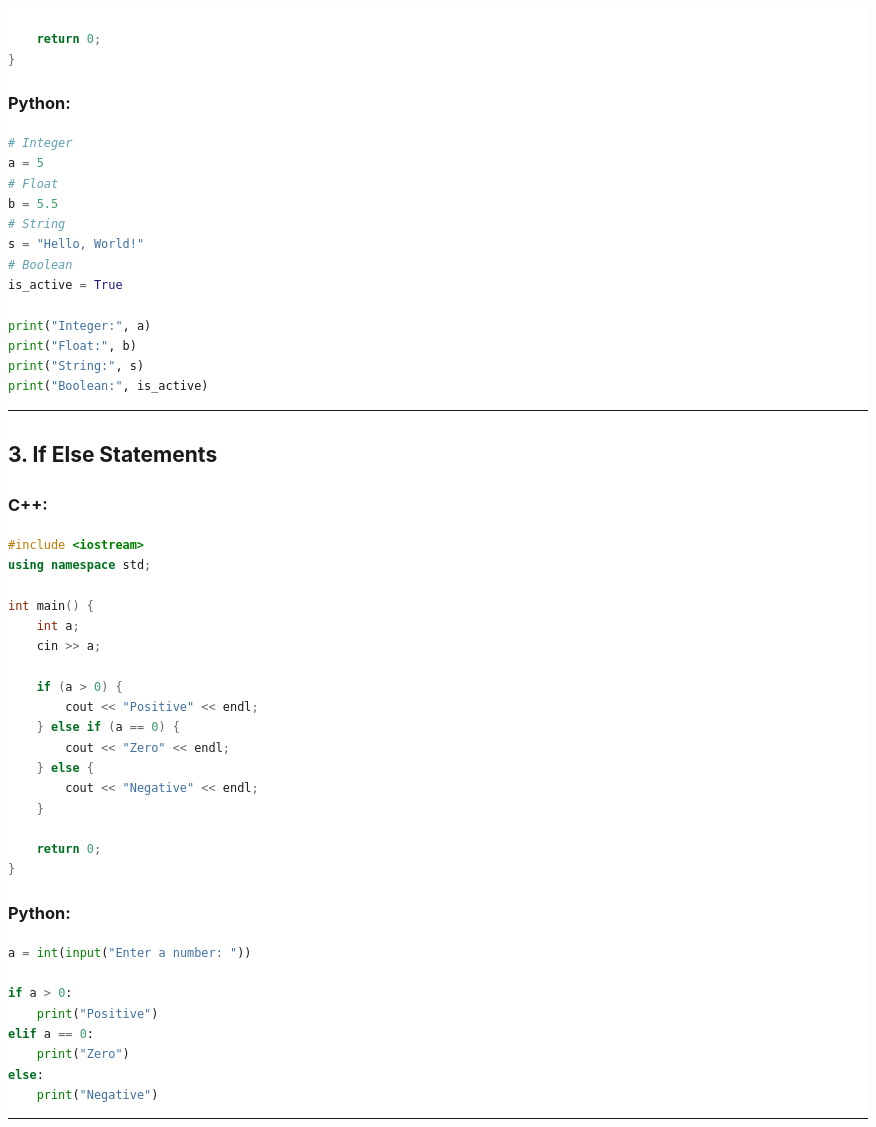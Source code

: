 ```cpp

    return 0;
}
```

### Python:
```python
# Integer
a = 5
# Float
b = 5.5
# String
s = "Hello, World!"
# Boolean
is_active = True

print("Integer:", a)
print("Float:", b)
print("String:", s)
print("Boolean:", is_active)
```

---

## 3. If Else Statements

### C++:
```cpp
#include <iostream>
using namespace std;

int main() {
    int a;
    cin >> a;

    if (a > 0) {
        cout << "Positive" << endl;
    } else if (a == 0) {
        cout << "Zero" << endl;
    } else {
        cout << "Negative" << endl;
    }

    return 0;
}
```

### Python:
```python
a = int(input("Enter a number: "))

if a > 0:
    print("Positive")
elif a == 0:
    print("Zero")
else:
    print("Negative")
```

---